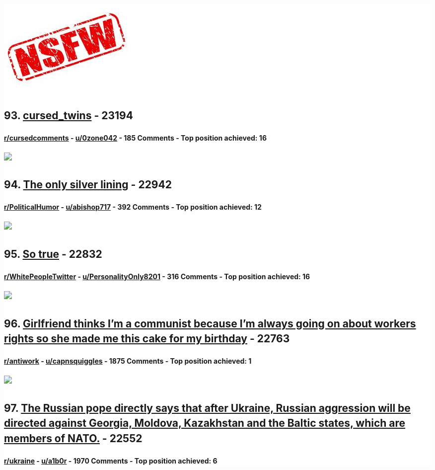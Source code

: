 <a href="https://www.reddit.com/gallery/t8hpko"><img src="https://github.com/mgerb/top-of-reddit/raw/master/nsfw.jpg"></img></a>

## 93. [cursed_twins](http://reddit.com/r/cursedcomments/comments/t8hj37/cursed_twins/) - 23194
#### [r/cursedcomments](http://reddit.com/r/cursedcomments) - [u/0zone042](http://reddit.com/u/0zone042) - 185 Comments - Top position achieved: 16

<a href="https://i.redd.it/9q2rzobl8wl81.jpg"><img src="https://b.thumbs.redditmedia.com/NCbJboff4jbVt49LKyjYM7zpDlgY19cci242SzmfDmk.jpg"></img></a>

## 94. [The only silver lining](http://reddit.com/r/PoliticalHumor/comments/t92m35/the_only_silver_lining/) - 22942
#### [r/PoliticalHumor](http://reddit.com/r/PoliticalHumor) - [u/abishop717](http://reddit.com/u/abishop717) - 392 Comments - Top position achieved: 12

<a href="https://i.redd.it/ioz75qxip1m81.jpg"><img src="https://b.thumbs.redditmedia.com/8szXXobLZMSrXjrMFl_HpeEItVJ_BjkFybsRexeHdiE.jpg"></img></a>

## 95. [So true](http://reddit.com/r/WhitePeopleTwitter/comments/t8zi0i/so_true/) - 22832
#### [r/WhitePeopleTwitter](http://reddit.com/r/WhitePeopleTwitter) - [u/PersonalityOnly8201](http://reddit.com/u/PersonalityOnly8201) - 316 Comments - Top position achieved: 16

<a href="https://i.redd.it/3zayu55w01m81.png"><img src="https://b.thumbs.redditmedia.com/-YOIPlCOqTL4ycwiNz0BsXxgwJ0J1zUqvd2X7_2yAmk.jpg"></img></a>

## 96. [Girlfriend thinks I’m a communist because I’m always going on about workers rights so she made me this cake for my birthday](http://reddit.com/r/antiwork/comments/t8lcuw/girlfriend_thinks_im_a_communist_because_im/) - 22763
#### [r/antiwork](http://reddit.com/r/antiwork) - [u/capnsquiggles](http://reddit.com/u/capnsquiggles) - 1875 Comments - Top position achieved: 1

<a href="https://i.redd.it/uzc84dsyixl81.jpg"><img src="https://b.thumbs.redditmedia.com/djkQ25OuyiH8B_KUDMffuenmOc_Fut-nRczeRkLJM7k.jpg"></img></a>

## 97. [The Russian pope directly says that after Ukraine, Russian aggression will be directed against Georgia, Moldova, Kazakhstan and the Baltic states, which are members of NATO.](http://reddit.com/r/ukraine/comments/t8k7ya/the_russian_pope_directly_says_that_after_ukraine/) - 22552
#### [r/ukraine](http://reddit.com/r/ukraine) - [u/a1b0r](http://reddit.com/u/a1b0r) - 1970 Comments - Top position achieved: 6
